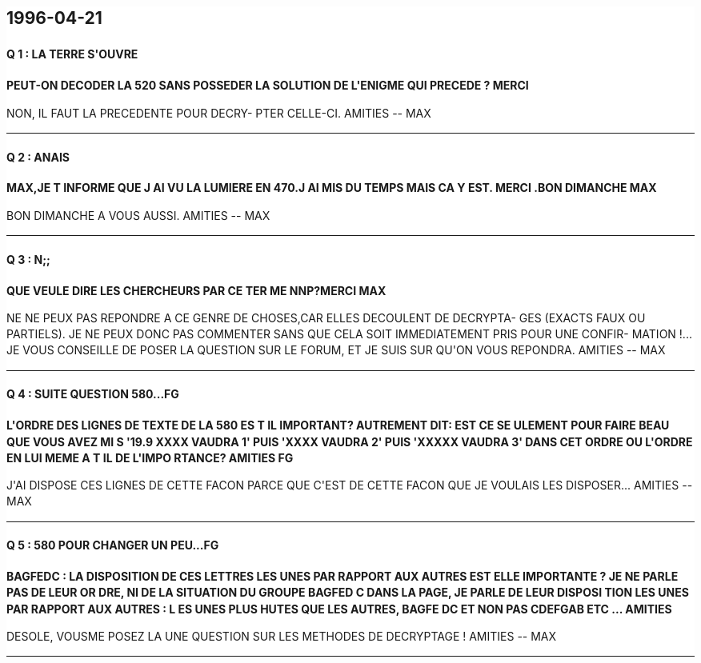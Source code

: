 ## 1996-04-21

#### Q 1 : LA TERRE S'OUVRE

**PEUT-ON DECODER LA 520 SANS POSSEDER LA SOLUTION DE L'ENIGME QUI PRECEDE ? MERCI**

NON, IL FAUT LA PRECEDENTE POUR DECRY- PTER CELLE-CI. AMITIES -- MAX

---

#### Q 2 : ANAIS

**MAX,JE T INFORME QUE J AI VU LA LUMIERE  EN 470.J AI MIS DU TEMPS MAIS CA Y EST.  MERCI .BON DIMANCHE MAX**

BON DIMANCHE A VOUS AUSSI. AMITIES -- MAX

---

#### Q 3 : N;;

**QUE VEULE DIRE LES CHERCHEURS PAR CE TER ME NNP?MERCI MAX**

NE NE PEUX PAS REPONDRE A CE GENRE DE CHOSES,CAR ELLES
 DECOULENT DE DECRYPTA- GES (EXACTS FAUX OU PARTIELS). JE NE  PEUX DONC
PAS COMMENTER SANS QUE CELA SOIT IMMEDIATEMENT PRIS POUR UNE CONFIR-
MATION !... JE VOUS CONSEILLE DE POSER LA QUESTION SUR LE FORUM, ET JE
SUIS SUR QU'ON VOUS REPONDRA. AMITIES -- MAX

---

#### Q 4 : SUITE QUESTION 580...FG

**L'ORDRE DES LIGNES DE TEXTE DE LA 580 ES T IL
IMPORTANT? AUTREMENT DIT: EST CE SE ULEMENT POUR FAIRE BEAU QUE VOUS
AVEZ MI S '19.9 XXXX VAUDRA 1' PUIS 'XXXX VAUDRA  2' PUIS 'XXXXX VAUDRA
3' DANS CET ORDRE  OU L'ORDRE EN LUI MEME A T IL DE L'IMPO RTANCE?
AMITIES FG**

J'AI DISPOSE CES LIGNES DE CETTE FACON PARCE QUE C'EST DE CETTE FACON QUE JE VOULAIS LES DISPOSER... AMITIES -- MAX

---

#### Q 5 : 580 POUR CHANGER UN PEU...FG

**BAGFEDC : LA DISPOSITION DE CES LETTRES  LES UNES PAR
RAPPORT AUX AUTRES EST ELLE  IMPORTANTE ? JE NE PARLE PAS DE LEUR OR
DRE, NI DE LA SITUATION DU GROUPE BAGFED C DANS LA PAGE, JE PARLE DE
LEUR DISPOSI TION LES UNES PAR RAPPORT AUX AUTRES : L ES UNES PLUS HUTES
 QUE LES AUTRES, BAGFE DC ET NON PAS CDEFGAB ETC ... AMITIES**

DESOLE, VOUSME POSEZ LA UNE QUESTION SUR LES METHODES DE DECRYPTAGE ! AMITIES -- MAX

---
